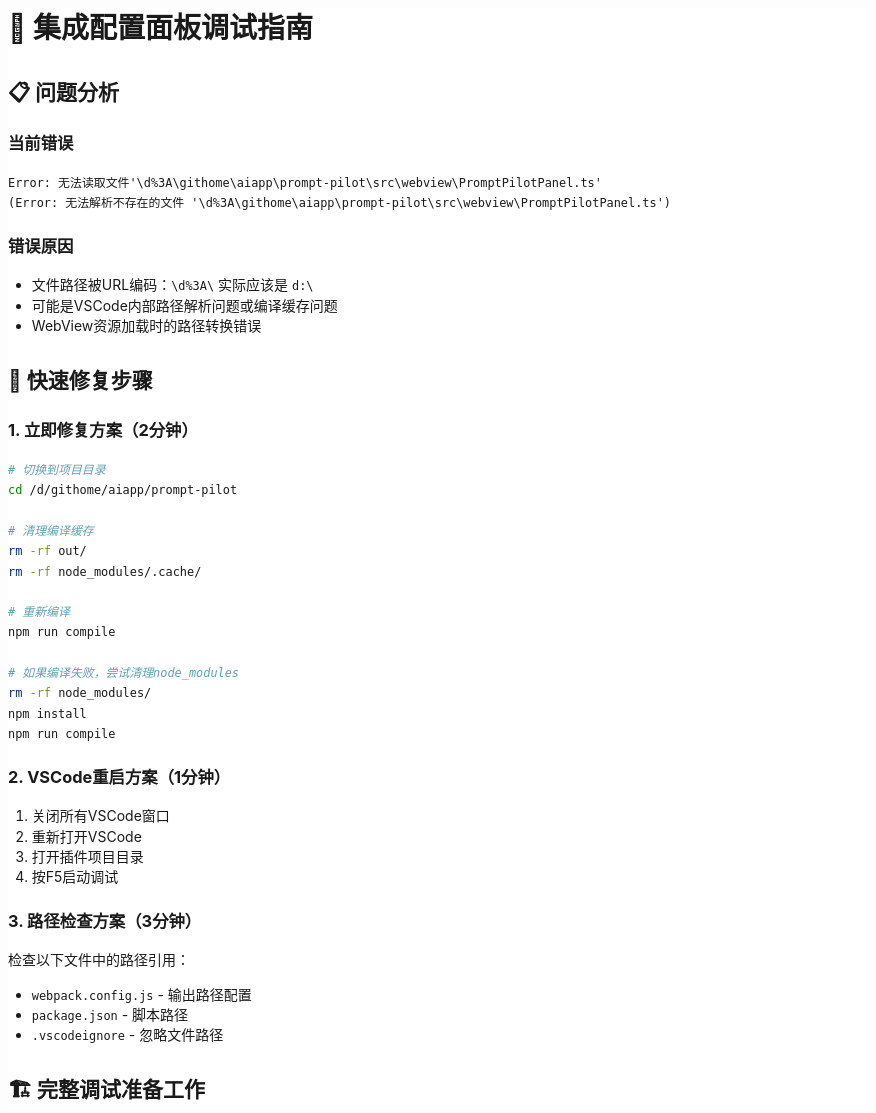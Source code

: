 # 🚀 集成配置面板调试指南

## 📋 问题分析

### 当前错误
```
Error: 无法读取文件'\d%3A\githome\aiapp\prompt-pilot\src\webview\PromptPilotPanel.ts' 
(Error: 无法解析不存在的文件 '\d%3A\githome\aiapp\prompt-pilot\src\webview\PromptPilotPanel.ts')
```

### 错误原因
- 文件路径被URL编码：`\d%3A\` 实际应该是 `d:\`
- 可能是VSCode内部路径解析问题或编译缓存问题
- WebView资源加载时的路径转换错误

## 🔧 快速修复步骤

### 1. 立即修复方案（2分钟）
```bash
# 切换到项目目录
cd /d/githome/aiapp/prompt-pilot

# 清理编译缓存
rm -rf out/
rm -rf node_modules/.cache/

# 重新编译
npm run compile

# 如果编译失败，尝试清理node_modules
rm -rf node_modules/
npm install
npm run compile
```

### 2. VSCode重启方案（1分钟）
1. 关闭所有VSCode窗口
2. 重新打开VSCode
3. 打开插件项目目录
4. 按F5启动调试

### 3. 路径检查方案（3分钟）
检查以下文件中的路径引用：
- `webpack.config.js` - 输出路径配置
- `package.json` - 脚本路径
- `.vscodeignore` - 忽略文件路径

## 🏗️ 完整调试准备工作
